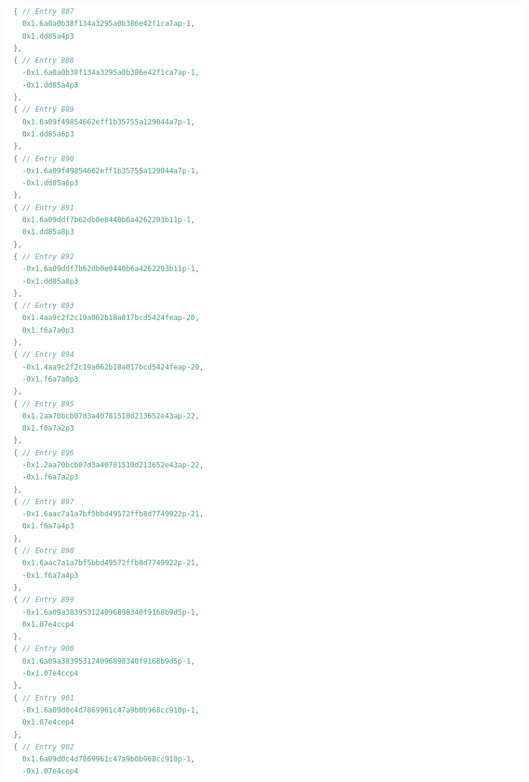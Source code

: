 ```c
  { // Entry 887
    0x1.6a0a0b38f134a3295a0b386e42f1ca7ap-1,
    0x1.dd85a4p3
  },
  { // Entry 888
    -0x1.6a0a0b38f134a3295a0b386e42f1ca7ap-1,
    -0x1.dd85a4p3
  },
  { // Entry 889
    0x1.6a09f49854662eff1b35755a129044a7p-1,
    0x1.dd85a6p3
  },
  { // Entry 890
    -0x1.6a09f49854662eff1b35755a129044a7p-1,
    -0x1.dd85a6p3
  },
  { // Entry 891
    0x1.6a09ddf7b62db0e0440b6a4262203b11p-1,
    0x1.dd85a8p3
  },
  { // Entry 892
    -0x1.6a09ddf7b62db0e0440b6a4262203b11p-1,
    -0x1.dd85a8p3
  },
  { // Entry 893
    0x1.4aa9c2f2c19a062b18a017bcd5424feap-20,
    0x1.f6a7a0p3
  },
  { // Entry 894
    -0x1.4aa9c2f2c19a062b18a017bcd5424feap-20,
    -0x1.f6a7a0p3
  },
  { // Entry 895
    0x1.2aa70bcb07d3a40781510d213652e43ap-22,
    0x1.f6a7a2p3
  },
  { // Entry 896
    -0x1.2aa70bcb07d3a40781510d213652e43ap-22,
    -0x1.f6a7a2p3
  },
  { // Entry 897
    -0x1.6aac7a1a7bf5bbd49572ffb8d7749922p-21,
    0x1.f6a7a4p3
  },
  { // Entry 898
    0x1.6aac7a1a7bf5bbd49572ffb8d7749922p-21,
    -0x1.f6a7a4p3
  },
  { // Entry 899
    -0x1.6a09a383953124096898340f9168b9d5p-1,
    0x1.07e4ccp4
  },
  { // Entry 900
    0x1.6a09a383953124096898340f9168b9d5p-1,
    -0x1.07e4ccp4
  },
  { // Entry 901
    -0x1.6a09d0c4d7869961c47a9b0b968cc910p-1,
    0x1.07e4cep4
  },
  { // Entry 902
    0x1.6a09d0c4d7869961c47a9b0b968cc910p-1,
    -0x1.07e4cep4
```
